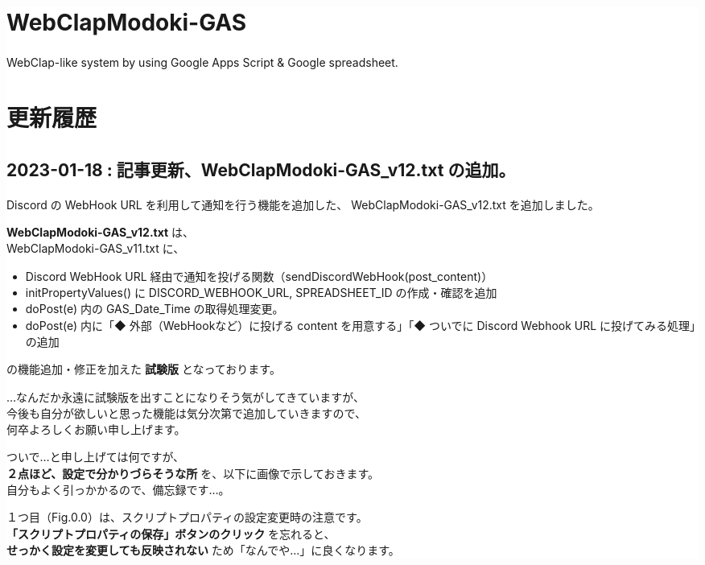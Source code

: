 


[SS_template]: https://docs.google.com/spreadsheets/d/1j_h4weHihW-uVeTFtHTwrs6QwRPAT36sEBf3DPbo3ms/edit?usp=sharing


[WebClapModoki-GAS]: /WebClapModoki-GAS.txt

[WebClapModoki-GAS_param_ext]: /WebClapModoki-GAS.txt#L1068


[WebClapModoki-GAS_v10]: /WebClapModoki-GAS_v10.txt

[dic_wcm]: /dic_wcm.txt

[dic_wcm_raw]: https://raw.githubusercontent.com/dullNeko/WebClapModoki-GAS/main/WebClapModoki-GAS.txt

[LICENSE]: /LICENSE.md


[Fig_0_0]: /files/Figure0_0.png

[Fig_0_1]: /files/Figure0_1.png

[Fig_1]: /files/Figure1_v2.gif

[Fig_2]: /files/Figure2.png

[Fig_3]: /files/Figure3.png

[Fig_4]: /files/Figure4.gif

[Fig_5]: /files/Figure5.png

[Fig_6]: /files/Figure6.png

[Fig_7]: /files/Figure7.png

[Fig_8]: /files/Figure8.png

[Fig_9]: /files/Figure9.png



[ExpSlide]: /files/ExpSlide_20221225.pdf


[WebClapOrg]: http://www.webclap.com/index.html


[g_perm]: https://myaccount.google.com/permissions

[GAS_quotas]: https://developers.google.com/apps-script/guides/services/quotas 


[uka_adcurry2022]: https://adventar.org/calendars/8310

[uka_adcurry2022_extended]: https://twitter.com/hashtag/uka_advent_2022

# WebClapModoki-GAS

WebClap-like system by using Google Apps Script & Google spreadsheet.

# 更新履歴

## 2023-01-18 : 記事更新、WebClapModoki-GAS_v12.txt の追加。

Discord の WebHook URL を利用して通知を行う機能を追加した、
WebClapModoki-GAS_v12.txt を追加しました。

__WebClapModoki-GAS_v12.txt__ は、  
WebClapModoki-GAS_v11.txt に、

- Discord WebHook URL 経由で通知を投げる関数（sendDiscordWebHook(post_content)）
- initPropertyValues() に DISCORD_WEBHOOK_URL, SPREADSHEET_ID の作成・確認を追加
- doPost(e) 内の GAS_Date_Time の取得処理変更。
- doPost(e) 内に「◆ 外部（WebHookなど）に投げる content を用意する」「◆ ついでに Discord Webhook URL に投げてみる処理」の追加

の機能追加・修正を加えた __試験版__ となっております。

…なんだか永遠に試験版を出すことになりそう気がしてきていますが、  
今後も自分が欲しいと思った機能は気分次第で追加していきますので、  
何卒よろしくお願い申し上げます。

ついで…と申し上げては何ですが、  
__２点ほど、設定で分かりづらそうな所__ を、以下に画像で示しておきます。  
自分もよく引っかかるので、備忘録です…。

１つ目（Fig.0.0）は、スクリプトプロパティの設定変更時の注意です。  
__「スクリプトプロパティの保存」ボタンのクリック__ を忘れると、  
__せっかく設定を変更しても反映されない__ ため「なんでや…」に良くなります。
